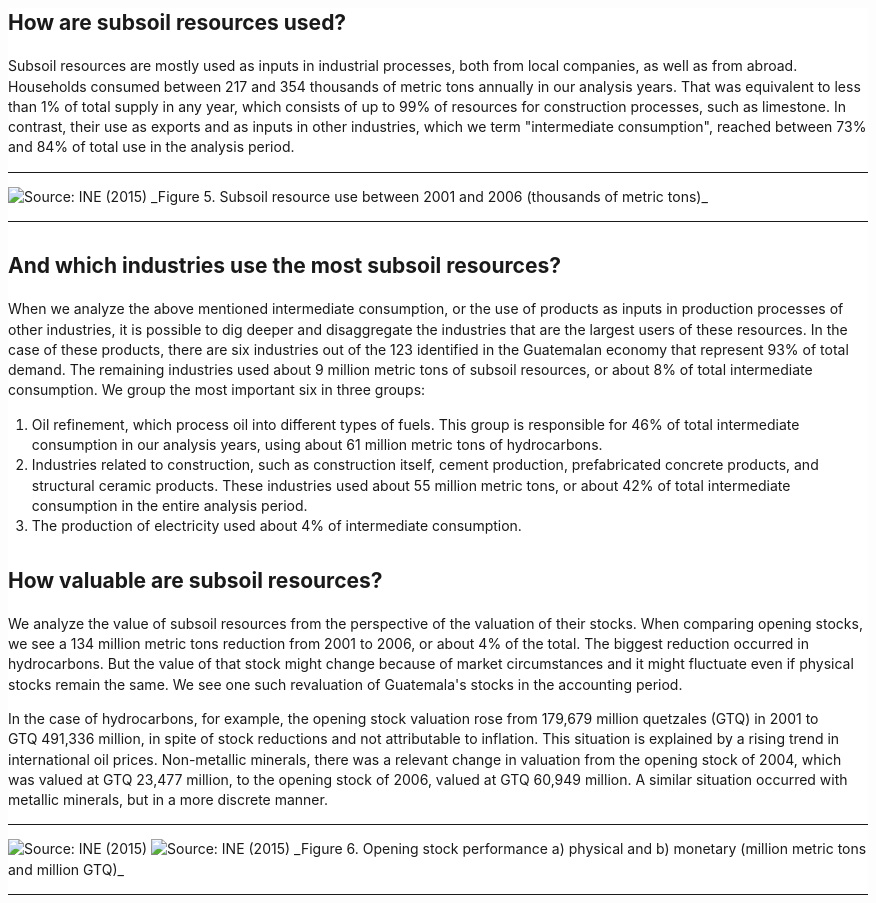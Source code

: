 
## How are subsoil resources used?

Subsoil resources are mostly used as inputs in industrial processes, both from local companies, as well as from abroad. Households consumed between 217 and 354 thousands of metric tons annually in our analysis years. That was equivalent to less than 1% of total supply in any year, which consists of up to 99% of resources for construction processes, such as limestone. In contrast, their use as exports and as inputs in other industries, which we term "intermediate consumption", reached between 73% and 84% of total use in the analysis period.



<hr>
<img src="/float/subsoil/subsoil-by-usetype.jpg" class="img-responsive" alt="Source: INE (2015)">
_Figure 5. Subsoil resource use between 2001 and 2006 (thousands of metric tons)_
<hr>
 
## And which industries use the most subsoil resources?

When we analyze the above mentioned intermediate consumption, or the use of products as inputs in production processes of other industries, it is possible to dig deeper and disaggregate the industries that are the largest users of these resources. In the case of these products, there are six industries out of the 123 identified in the Guatemalan economy that represent 93% of total demand. The remaining industries used about 9 million metric tons of subsoil resources, or about 8% of total intermediate consumption. We group the most important six in three groups:

1. Oil refinement, which process oil into different types of fuels. This group is responsible for 46% of total intermediate consumption in our analysis years, using about 61 million metric tons of hydrocarbons. 
2. Industries related to construction, such as construction itself, cement production, prefabricated concrete products, and structural ceramic products. These industries used about 55 million metric tons, or about 42% of total intermediate consumption in the entire analysis period. 
3. The production of electricity used about 4% of intermediate consumption.

## How valuable are subsoil resources?

We analyze the value of subsoil resources from the perspective of the valuation of their stocks. When comparing opening stocks, we see a 134 million metric tons reduction from 2001 to 2006, or about 4% of the total. The biggest reduction occurred in hydrocarbons. But the value of that stock might change because of market circumstances and it might fluctuate even if physical stocks remain the same. We see one such revaluation of Guatemala's stocks in the accounting period.

In the case of hydrocarbons, for example, the opening stock valuation rose from 179,679 million quetzales (GTQ) in 2001 to GTQ&nbsp;491,336&nbsp;million, in spite of stock reductions and not attributable to inflation. This situation is explained by a rising trend in international oil prices. Non-metallic minerals, there was a relevant change in valuation from the opening stock of 2004, which was valued at GTQ&nbsp;23,477&nbsp;million, to the opening stock of 2006, valued at GTQ&nbsp;60,949&nbsp;million. A similar situation occurred with metallic minerals, but in a more discrete manner.



<hr>
<img src="/float/subsoil/subsoil-opening-stock-performance-a.jpg" class="img-responsive" alt="Source: INE (2015)">
<img src="/float/subsoil/subsoil-opening-stock-performance-b.jpg" class="img-responsive" alt="Source: INE (2015)">
_Figure 6. Opening stock performance a) physical and b) monetary (million metric tons and million GTQ)_
<hr>
